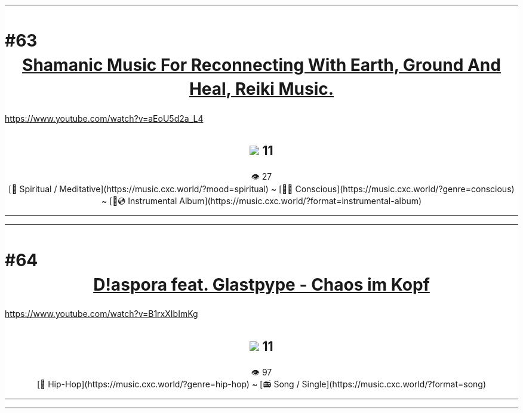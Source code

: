 <hr>

# #63<center>[Shamanic Music For Reconnecting With Earth,  Ground And Heal, Reiki Music.](https://music.cxc.world/?id=1675)</center>

https://www.youtube.com/watch?v=aEoU5d2a_L4

## <center>![](https://music.cxc.world/images/icons/up12.png) 11  </center>

<center>👁️ 27</center>

<center>[🧘 Spiritual / Meditative](https://music.cxc.world/?mood=spiritual) ~ [🔮🧘 Conscious](https://music.cxc.world/?genre=conscious) ~ [🎷💿 Instrumental Album](https://music.cxc.world/?format=instrumental-album)</center>

<hr>

<hr>

# #64<center>[D!aspora feat. Glastpype - Chaos im Kopf](https://music.cxc.world/?id=750)</center>

https://www.youtube.com/watch?v=B1rxXIbImKg

## <center>![](https://music.cxc.world/images/icons/up12.png) 11  </center>

<center>👁️ 97</center>

<center>[🎤 Hip-Hop](https://music.cxc.world/?genre=hip-hop) ~ [📻 Song / Single](https://music.cxc.world/?format=song)</center>

<hr>

<hr>


